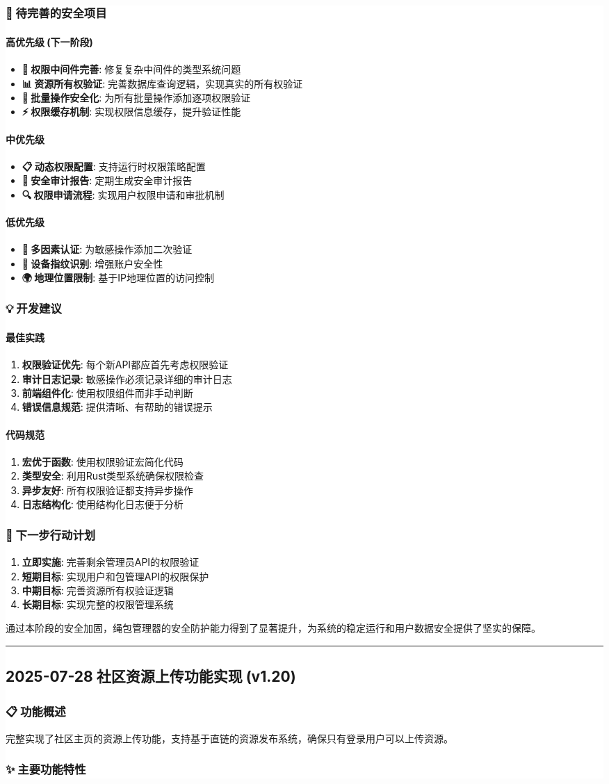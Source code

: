 ### 🚧 待完善的安全项目

#### 高优先级 (下一阶段)
- **🔄 权限中间件完善**: 修复复杂中间件的类型系统问题
- **📊 资源所有权验证**: 完善数据库查询逻辑，实现真实的所有权验证
- **🔐 批量操作安全化**: 为所有批量操作添加逐项权限验证
- **⚡ 权限缓存机制**: 实现权限信息缓存，提升验证性能

#### 中优先级
- **📋 动态权限配置**: 支持运行时权限策略配置
- **📝 安全审计报告**: 定期生成安全审计报告
- **🔍 权限申请流程**: 实现用户权限申请和审批机制

#### 低优先级
- **🔐 多因素认证**: 为敏感操作添加二次验证
- **📱 设备指纹识别**: 增强账户安全性
- **🌍 地理位置限制**: 基于IP地理位置的访问控制

### 💡 开发建议

#### 最佳实践
1. **权限验证优先**: 每个新API都应首先考虑权限验证
2. **审计日志记录**: 敏感操作必须记录详细的审计日志
3. **前端组件化**: 使用权限组件而非手动判断
4. **错误信息规范**: 提供清晰、有帮助的错误提示

#### 代码规范
1. **宏优于函数**: 使用权限验证宏简化代码
2. **类型安全**: 利用Rust类型系统确保权限检查
3. **异步友好**: 所有权限验证都支持异步操作
4. **日志结构化**: 使用结构化日志便于分析

### 🎯 下一步行动计划

1. **立即实施**: 完善剩余管理员API的权限验证
2. **短期目标**: 实现用户和包管理API的权限保护
3. **中期目标**: 完善资源所有权验证逻辑
4. **长期目标**: 实现完整的权限管理系统

通过本阶段的安全加固，绳包管理器的安全防护能力得到了显著提升，为系统的稳定运行和用户数据安全提供了坚实的保障。

---

## 2025-07-28 社区资源上传功能实现 (v1.20)

### 📋 功能概述

完整实现了社区主页的资源上传功能，支持基于直链的资源发布系统，确保只有登录用户可以上传资源。

### ✨ 主要功能特性
